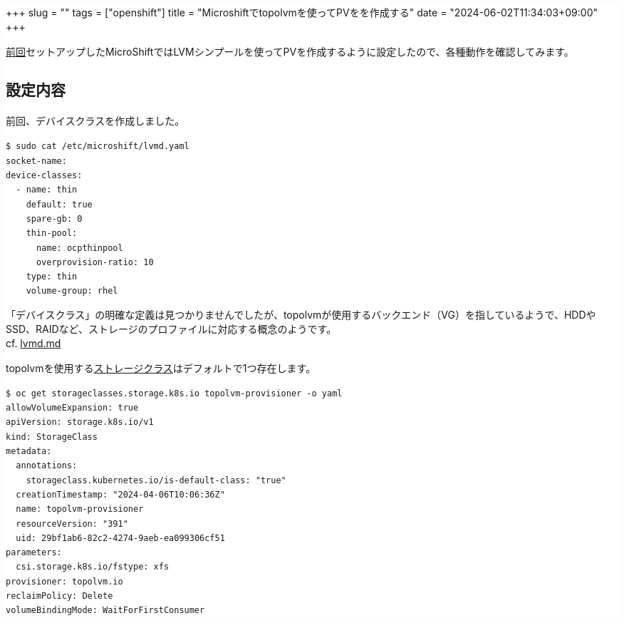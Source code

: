 +++
slug = ""
tags = ["openshift"]
title = "Microshiftでtopolvmを使ってPVをを作成する"
date = "2024-06-02T11:34:03+09:00"
+++

[前回](../setup-microshift/)セットアップしたMicroShiftではLVMシンプールを使ってPVを作成するように設定したので、各種動作を確認してみます。



## 設定内容

前回、デバイスクラスを作成しました。

``` shell
$ sudo cat /etc/microshift/lvmd.yaml
socket-name:
device-classes:
  - name: thin
    default: true
    spare-gb: 0
    thin-pool:
      name: ocpthinpool
      overprovision-ratio: 10
    type: thin
    volume-group: rhel
```

「デバイスクラス」の明確な定義は見つかりませんでしたが、topolvmが使用するバックエンド（VG）を指しているようで、HDDやSSD、RAIDなど、ストレージのプロファイルに対応する概念のようです。  
cf. [lvmd.md](https://github.com/topolvm/topolvm/blob/main/docs/lvmd.md)

topolvmを使用する[ストレージクラス](https://kubernetes.io/ja/docs/concepts/storage/storage-classes/)はデフォルトで1つ存在します。

``` shell
$ oc get storageclasses.storage.k8s.io topolvm-provisioner -o yaml
allowVolumeExpansion: true
apiVersion: storage.k8s.io/v1
kind: StorageClass
metadata:
  annotations:
    storageclass.kubernetes.io/is-default-class: "true"
  creationTimestamp: "2024-04-06T10:06:36Z"
  name: topolvm-provisioner
  resourceVersion: "391"
  uid: 29bf1ab6-82c2-4274-9aeb-ea099306cf51
parameters:
  csi.storage.k8s.io/fstype: xfs
provisioner: topolvm.io
reclaimPolicy: Delete
volumeBindingMode: WaitForFirstConsumer
```
